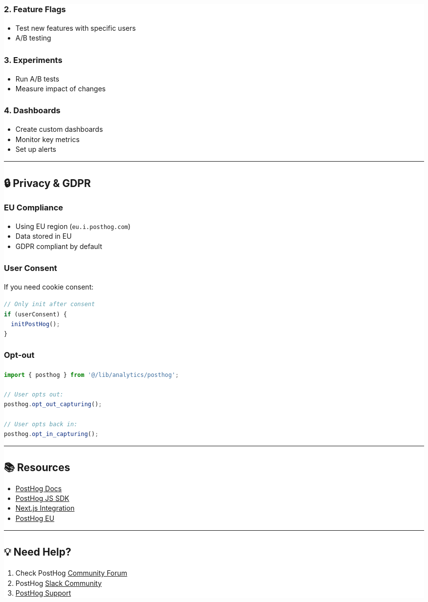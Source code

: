 ### 2. Feature Flags
- Test new features with specific users
- A/B testing

### 3. Experiments
- Run A/B tests
- Measure impact of changes

### 4. Dashboards
- Create custom dashboards
- Monitor key metrics
- Set up alerts

---

## 🔒 Privacy & GDPR

### EU Compliance
- Using EU region (`eu.i.posthog.com`)
- Data stored in EU
- GDPR compliant by default

### User Consent
If you need cookie consent:
```ts
// Only init after consent
if (userConsent) {
  initPostHog();
}
```

### Opt-out
```ts
import { posthog } from '@/lib/analytics/posthog';

// User opts out:
posthog.opt_out_capturing();

// User opts back in:
posthog.opt_in_capturing();
```

---

## 📚 Resources

- [PostHog Docs](https://posthog.com/docs)
- [PostHog JS SDK](https://posthog.com/docs/libraries/js)
- [Next.js Integration](https://posthog.com/docs/libraries/next-js)
- [PostHog EU](https://eu.posthog.com)

---

## 💡 Need Help?

1. Check PostHog [Community Forum](https://posthog.com/questions)
2. PostHog [Slack Community](https://posthog.com/slack)
3. [PostHog Support](https://posthog.com/support)

